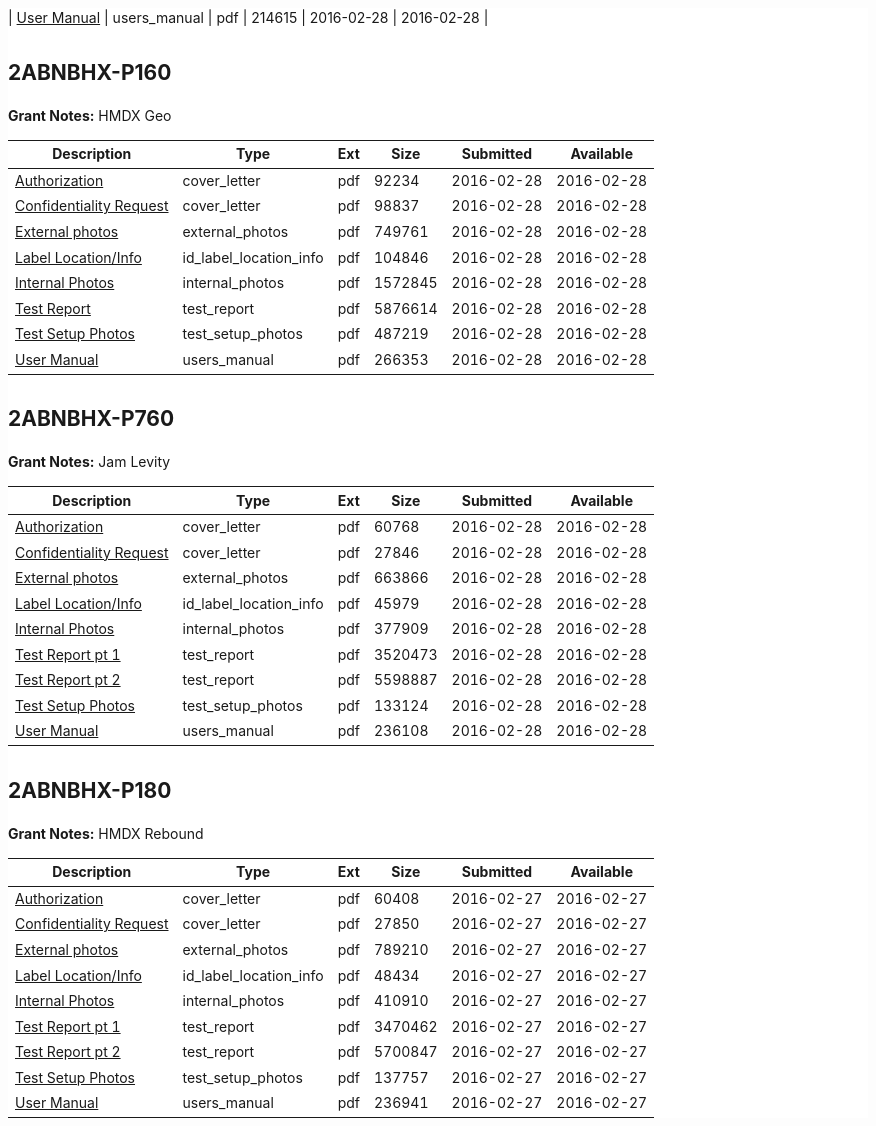 | [User Manual](2ABNBHX-P280/7a5b521de828b89e6b262683cea0ebf4/2914123.pdf) | users_manual | pdf | 214615 | 2016-02-28 | 2016-02-28 |
## 2ABNBHX-P160
**Grant Notes:** HMDX Geo

| Description | Type | Ext | Size | Submitted | Available |
| ----------- | ---- | --- | ---- | --------- | --------- |
| [Authorization](2ABNBHX-P160/18d69fd207dc911e247637349a037e3f/2914096.pdf) | cover_letter | pdf | 92234 | 2016-02-28 | 2016-02-28 |
| [Confidentiality Request](2ABNBHX-P160/18d69fd207dc911e247637349a037e3f/2914097.pdf) | cover_letter | pdf | 98837 | 2016-02-28 | 2016-02-28 |
| [External photos](2ABNBHX-P160/18d69fd207dc911e247637349a037e3f/2914098.pdf) | external_photos | pdf | 749761 | 2016-02-28 | 2016-02-28 |
| [Label Location/Info](2ABNBHX-P160/18d69fd207dc911e247637349a037e3f/2914100.pdf) | id_label_location_info | pdf | 104846 | 2016-02-28 | 2016-02-28 |
| [Internal Photos](2ABNBHX-P160/18d69fd207dc911e247637349a037e3f/2914099.pdf) | internal_photos | pdf | 1572845 | 2016-02-28 | 2016-02-28 |
| [Test Report](2ABNBHX-P160/18d69fd207dc911e247637349a037e3f/2914103.pdf) | test_report | pdf | 5876614 | 2016-02-28 | 2016-02-28 |
| [Test Setup Photos](2ABNBHX-P160/18d69fd207dc911e247637349a037e3f/2914101.pdf) | test_setup_photos | pdf | 487219 | 2016-02-28 | 2016-02-28 |
| [User Manual](2ABNBHX-P160/18d69fd207dc911e247637349a037e3f/2914102.pdf) | users_manual | pdf | 266353 | 2016-02-28 | 2016-02-28 |
## 2ABNBHX-P760
**Grant Notes:** Jam Levity

| Description | Type | Ext | Size | Submitted | Available |
| ----------- | ---- | --- | ---- | --------- | --------- |
| [Authorization](2ABNBHX-P760/02bea6751c4834eb4fe519ec8d9706db/2914038.pdf) | cover_letter | pdf | 60768 | 2016-02-28 | 2016-02-28 |
| [Confidentiality Request](2ABNBHX-P760/02bea6751c4834eb4fe519ec8d9706db/2914039.pdf) | cover_letter | pdf | 27846 | 2016-02-28 | 2016-02-28 |
| [External photos](2ABNBHX-P760/02bea6751c4834eb4fe519ec8d9706db/2914040.pdf) | external_photos | pdf | 663866 | 2016-02-28 | 2016-02-28 |
| [Label Location/Info](2ABNBHX-P760/02bea6751c4834eb4fe519ec8d9706db/2914042.pdf) | id_label_location_info | pdf | 45979 | 2016-02-28 | 2016-02-28 |
| [Internal Photos](2ABNBHX-P760/02bea6751c4834eb4fe519ec8d9706db/2914041.pdf) | internal_photos | pdf | 377909 | 2016-02-28 | 2016-02-28 |
| [Test Report pt 1](2ABNBHX-P760/02bea6751c4834eb4fe519ec8d9706db/2914045.pdf) | test_report | pdf | 3520473 | 2016-02-28 | 2016-02-28 |
| [Test Report pt 2](2ABNBHX-P760/02bea6751c4834eb4fe519ec8d9706db/2914046.pdf) | test_report | pdf | 5598887 | 2016-02-28 | 2016-02-28 |
| [Test Setup Photos](2ABNBHX-P760/02bea6751c4834eb4fe519ec8d9706db/2914043.pdf) | test_setup_photos | pdf | 133124 | 2016-02-28 | 2016-02-28 |
| [User Manual](2ABNBHX-P760/02bea6751c4834eb4fe519ec8d9706db/2914044.pdf) | users_manual | pdf | 236108 | 2016-02-28 | 2016-02-28 |
## 2ABNBHX-P180
**Grant Notes:** HMDX Rebound

| Description | Type | Ext | Size | Submitted | Available |
| ----------- | ---- | --- | ---- | --------- | --------- |
| [Authorization](2ABNBHX-P180/a17bd3f9794546144526a0714bac1ebf/2913950.pdf) | cover_letter | pdf | 60408 | 2016-02-27 | 2016-02-27 |
| [Confidentiality Request](2ABNBHX-P180/a17bd3f9794546144526a0714bac1ebf/2913951.pdf) | cover_letter | pdf | 27850 | 2016-02-27 | 2016-02-27 |
| [External photos](2ABNBHX-P180/a17bd3f9794546144526a0714bac1ebf/2913952.pdf) | external_photos | pdf | 789210 | 2016-02-27 | 2016-02-27 |
| [Label Location/Info](2ABNBHX-P180/a17bd3f9794546144526a0714bac1ebf/2913954.pdf) | id_label_location_info | pdf | 48434 | 2016-02-27 | 2016-02-27 |
| [Internal Photos](2ABNBHX-P180/a17bd3f9794546144526a0714bac1ebf/2913953.pdf) | internal_photos | pdf | 410910 | 2016-02-27 | 2016-02-27 |
| [Test Report pt 1](2ABNBHX-P180/a17bd3f9794546144526a0714bac1ebf/2913957.pdf) | test_report | pdf | 3470462 | 2016-02-27 | 2016-02-27 |
| [Test Report pt 2](2ABNBHX-P180/a17bd3f9794546144526a0714bac1ebf/2913958.pdf) | test_report | pdf | 5700847 | 2016-02-27 | 2016-02-27 |
| [Test Setup Photos](2ABNBHX-P180/a17bd3f9794546144526a0714bac1ebf/2913955.pdf) | test_setup_photos | pdf | 137757 | 2016-02-27 | 2016-02-27 |
| [User Manual](2ABNBHX-P180/a17bd3f9794546144526a0714bac1ebf/2913956.pdf) | users_manual | pdf | 236941 | 2016-02-27 | 2016-02-27 |